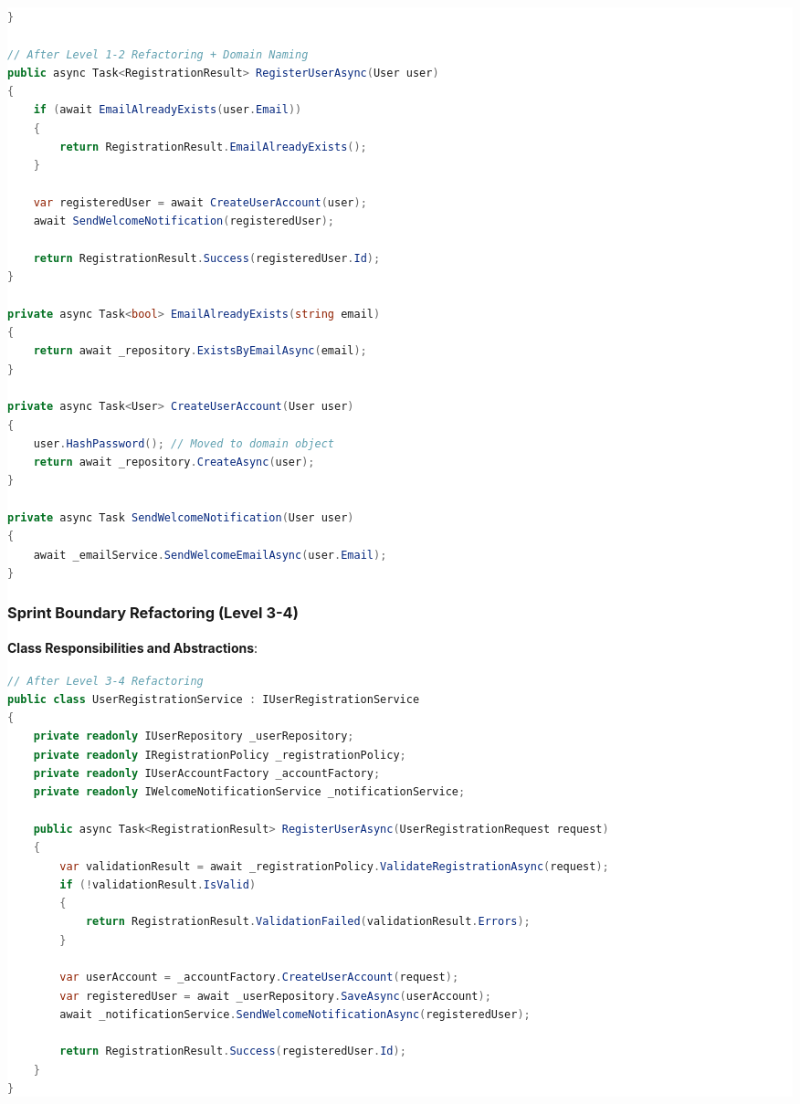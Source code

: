 ```csharp
}

// After Level 1-2 Refactoring + Domain Naming
public async Task<RegistrationResult> RegisterUserAsync(User user)
{
    if (await EmailAlreadyExists(user.Email))
    {
        return RegistrationResult.EmailAlreadyExists();
    }

    var registeredUser = await CreateUserAccount(user);
    await SendWelcomeNotification(registeredUser);

    return RegistrationResult.Success(registeredUser.Id);
}

private async Task<bool> EmailAlreadyExists(string email)
{
    return await _repository.ExistsByEmailAsync(email);
}

private async Task<User> CreateUserAccount(User user)
{
    user.HashPassword(); // Moved to domain object
    return await _repository.CreateAsync(user);
}

private async Task SendWelcomeNotification(User user)
{
    await _emailService.SendWelcomeEmailAsync(user.Email);
}
```

### Sprint Boundary Refactoring (Level 3-4)

**Class Responsibilities and Abstractions**:

```csharp
// After Level 3-4 Refactoring
public class UserRegistrationService : IUserRegistrationService
{
    private readonly IUserRepository _userRepository;
    private readonly IRegistrationPolicy _registrationPolicy;
    private readonly IUserAccountFactory _accountFactory;
    private readonly IWelcomeNotificationService _notificationService;

    public async Task<RegistrationResult> RegisterUserAsync(UserRegistrationRequest request)
    {
        var validationResult = await _registrationPolicy.ValidateRegistrationAsync(request);
        if (!validationResult.IsValid)
        {
            return RegistrationResult.ValidationFailed(validationResult.Errors);
        }

        var userAccount = _accountFactory.CreateUserAccount(request);
        var registeredUser = await _userRepository.SaveAsync(userAccount);
        await _notificationService.SendWelcomeNotificationAsync(registeredUser);

        return RegistrationResult.Success(registeredUser.Id);
    }
}
```
